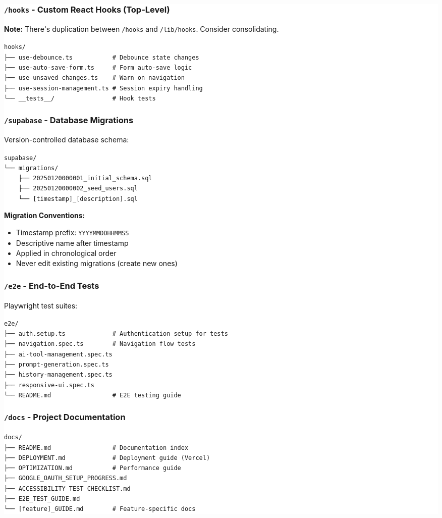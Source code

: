### `/hooks` - Custom React Hooks (Top-Level)

**Note:** There's duplication between `/hooks` and `/lib/hooks`. Consider consolidating.

```
hooks/
├── use-debounce.ts           # Debounce state changes
├── use-auto-save-form.ts     # Form auto-save logic
├── use-unsaved-changes.ts    # Warn on navigation
├── use-session-management.ts # Session expiry handling
└── __tests__/                # Hook tests
```

### `/supabase` - Database Migrations

Version-controlled database schema:

```
supabase/
└── migrations/
    ├── 20250120000001_initial_schema.sql
    ├── 20250120000002_seed_users.sql
    └── [timestamp]_[description].sql
```

**Migration Conventions:**
- Timestamp prefix: `YYYYMMDDHHMMSS`
- Descriptive name after timestamp
- Applied in chronological order
- Never edit existing migrations (create new ones)

### `/e2e` - End-to-End Tests

Playwright test suites:

```
e2e/
├── auth.setup.ts             # Authentication setup for tests
├── navigation.spec.ts        # Navigation flow tests
├── ai-tool-management.spec.ts
├── prompt-generation.spec.ts
├── history-management.spec.ts
├── responsive-ui.spec.ts
└── README.md                 # E2E testing guide
```

### `/docs` - Project Documentation

```
docs/
├── README.md                 # Documentation index
├── DEPLOYMENT.md             # Deployment guide (Vercel)
├── OPTIMIZATION.md           # Performance guide
├── GOOGLE_OAUTH_SETUP_PROGRESS.md
├── ACCESSIBILITY_TEST_CHECKLIST.md
├── E2E_TEST_GUIDE.md
└── [feature]_GUIDE.md        # Feature-specific docs
```
